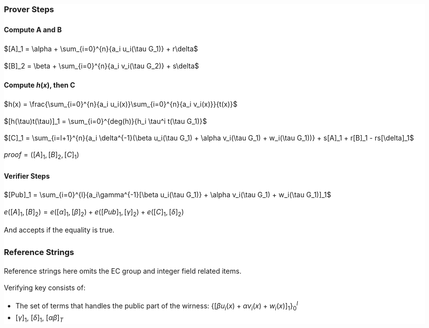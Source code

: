### Prover Steps

#### Compute A and B

$[A]_1 = \alpha + \sum_{i=0}^{n}{a_i u_i(\tau G_1)} + r\delta$

$[B]_2 = \beta + \sum_{i=0}^{n}{a_i v_i(\tau G_2)} + s\delta$

#### Compute $h(x)$, then C

$h(x) = \frac{\sum_{i=0}^{n}{a_i u_i(x)}\sum_{i=0}^{n}{a_i v_i(x)}}{t(x)}$

$[h(\tau)t(\tau)]_1 = \sum_{i=0}^{deg(h)}{h_i \tau^i t(\tau G_1)}$

$[C]_1 = \sum_{i=l+1}^{n}{a_i \delta^{-1}(\beta u_i(\tau G_1) + \alpha v_i(\tau G_1) + w_i(\tau G_1))} + s[A]_1 + r[B]_1 - rs[\delta]_1$

$proof = ([A]_1, [B]_2, [C]_1)$

#### Verifier Steps

$[Pub]_1 = \sum_{i=0}^{l}{a_i\gamma^{-1}[\beta u_i(\tau G_1)} + \alpha v_i(\tau G_1) + w_i(\tau G_1)]_1$

$e([A]_1, [B]_2) = e([\alpha]_1, [\beta]_2) + e([Pub]_1, [\gamma]_2) + e([C]_1, [\delta]_2)$

And accepts if the equality is true.

### Reference Strings

Reference strings here omits the EC group and integer field related items.

Verifying key consists of:

- The set of terms that handles the public part of the wirness: $\{[\beta u_i(x) + \alpha v_i(x) + w_i(x)]_1\}_{0}^{l}$
- $[\gamma]_1$, $[\delta]_1$, $[\alpha \beta]_T$
